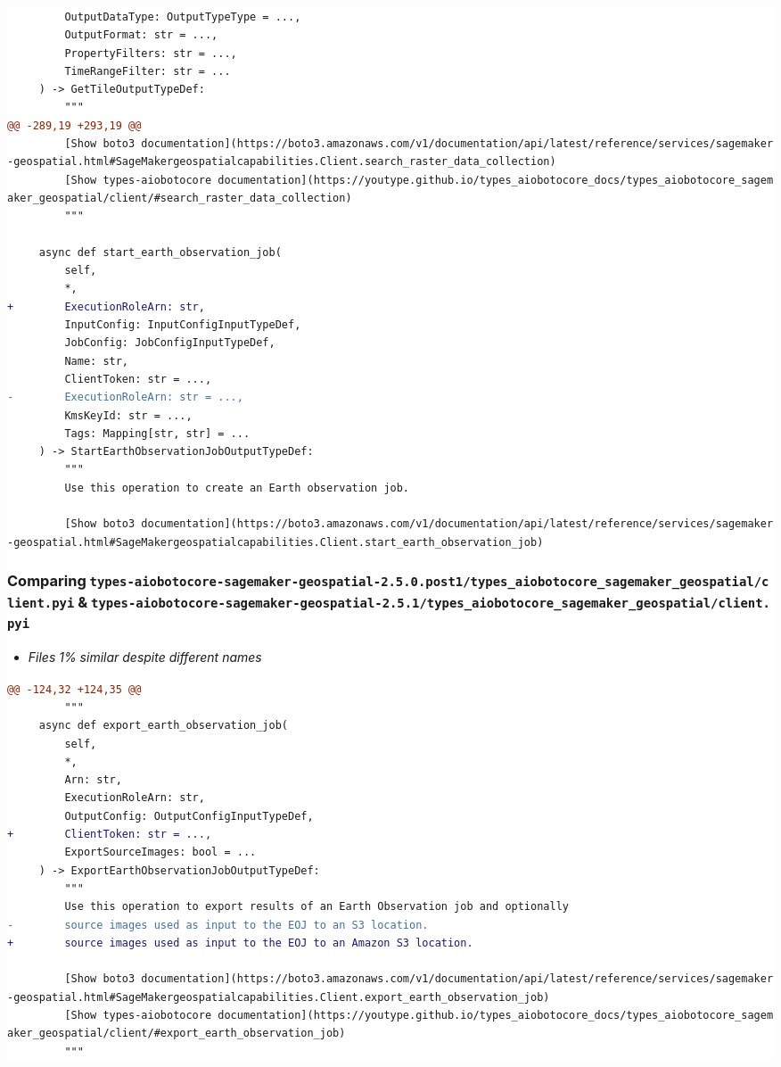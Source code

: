 ```diff
         OutputDataType: OutputTypeType = ...,
         OutputFormat: str = ...,
         PropertyFilters: str = ...,
         TimeRangeFilter: str = ...
     ) -> GetTileOutputTypeDef:
         """
@@ -289,19 +293,19 @@
         [Show boto3 documentation](https://boto3.amazonaws.com/v1/documentation/api/latest/reference/services/sagemaker-geospatial.html#SageMakergeospatialcapabilities.Client.search_raster_data_collection)
         [Show types-aiobotocore documentation](https://youtype.github.io/types_aiobotocore_docs/types_aiobotocore_sagemaker_geospatial/client/#search_raster_data_collection)
         """
 
     async def start_earth_observation_job(
         self,
         *,
+        ExecutionRoleArn: str,
         InputConfig: InputConfigInputTypeDef,
         JobConfig: JobConfigInputTypeDef,
         Name: str,
         ClientToken: str = ...,
-        ExecutionRoleArn: str = ...,
         KmsKeyId: str = ...,
         Tags: Mapping[str, str] = ...
     ) -> StartEarthObservationJobOutputTypeDef:
         """
         Use this operation to create an Earth observation job.
 
         [Show boto3 documentation](https://boto3.amazonaws.com/v1/documentation/api/latest/reference/services/sagemaker-geospatial.html#SageMakergeospatialcapabilities.Client.start_earth_observation_job)
```

### Comparing `types-aiobotocore-sagemaker-geospatial-2.5.0.post1/types_aiobotocore_sagemaker_geospatial/client.pyi` & `types-aiobotocore-sagemaker-geospatial-2.5.1/types_aiobotocore_sagemaker_geospatial/client.pyi`

 * *Files 1% similar despite different names*

```diff
@@ -124,32 +124,35 @@
         """
     async def export_earth_observation_job(
         self,
         *,
         Arn: str,
         ExecutionRoleArn: str,
         OutputConfig: OutputConfigInputTypeDef,
+        ClientToken: str = ...,
         ExportSourceImages: bool = ...
     ) -> ExportEarthObservationJobOutputTypeDef:
         """
         Use this operation to export results of an Earth Observation job and optionally
-        source images used as input to the EOJ to an S3 location.
+        source images used as input to the EOJ to an Amazon S3 location.
 
         [Show boto3 documentation](https://boto3.amazonaws.com/v1/documentation/api/latest/reference/services/sagemaker-geospatial.html#SageMakergeospatialcapabilities.Client.export_earth_observation_job)
         [Show types-aiobotocore documentation](https://youtype.github.io/types_aiobotocore_docs/types_aiobotocore_sagemaker_geospatial/client/#export_earth_observation_job)
         """
```